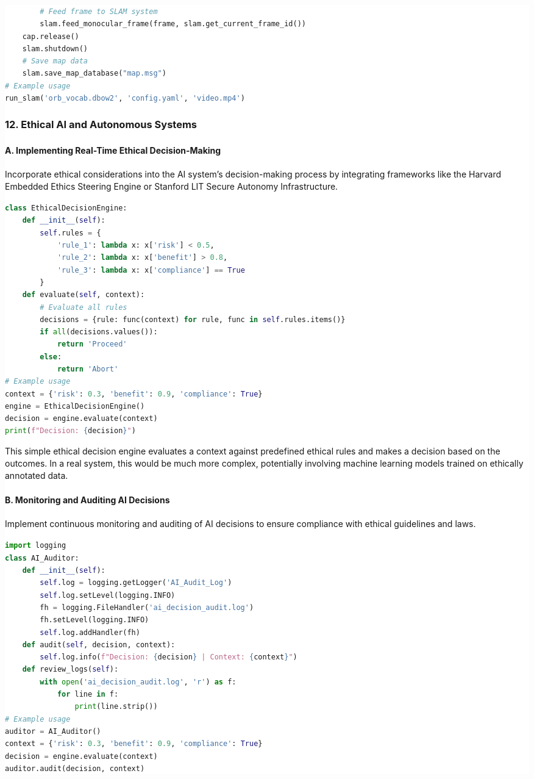 ```python
    	# Feed frame to SLAM system
    	slam.feed_monocular_frame(frame, slam.get_current_frame_id())	
	cap.release()
	slam.shutdown()	
	# Save map data
	slam.save_map_database("map.msg")
# Example usage
run_slam('orb_vocab.dbow2', 'config.yaml', 'video.mp4')
```
### **12. Ethical AI and Autonomous Systems**
#### **A. Implementing Real-Time Ethical Decision-Making**
Incorporate ethical considerations into the AI system’s decision-making process by integrating frameworks like the Harvard Embedded Ethics Steering Engine or Stanford LIT Secure Autonomy Infrastructure.
```python
class EthicalDecisionEngine:
	def __init__(self):
    	self.rules = {
        	'rule_1': lambda x: x['risk'] < 0.5,
        	'rule_2': lambda x: x['benefit'] > 0.8,
        	'rule_3': lambda x: x['compliance'] == True
    	}
	def evaluate(self, context):
    	# Evaluate all rules
    	decisions = {rule: func(context) for rule, func in self.rules.items()}
    	if all(decisions.values()):
        	return 'Proceed'
    	else:
        	return 'Abort'
# Example usage
context = {'risk': 0.3, 'benefit': 0.9, 'compliance': True}
engine = EthicalDecisionEngine()
decision = engine.evaluate(context)
print(f"Decision: {decision}")
```
This simple ethical decision engine evaluates a context against predefined ethical rules and makes a decision based on the outcomes. In a real system, this would be much more complex, potentially involving machine learning models trained on ethically annotated data.
#### **B. Monitoring and Auditing AI Decisions**
Implement continuous monitoring and auditing of AI decisions to ensure compliance with ethical guidelines and laws.
```python
import logging
class AI_Auditor:
	def __init__(self):
    	self.log = logging.getLogger('AI_Audit_Log')
    	self.log.setLevel(logging.INFO)
    	fh = logging.FileHandler('ai_decision_audit.log')
    	fh.setLevel(logging.INFO)
    	self.log.addHandler(fh)
	def audit(self, decision, context):
    	self.log.info(f"Decision: {decision} | Context: {context}")
	def review_logs(self):
    	with open('ai_decision_audit.log', 'r') as f:
        	for line in f:
            	print(line.strip())
# Example usage
auditor = AI_Auditor()
context = {'risk': 0.3, 'benefit': 0.9, 'compliance': True}
decision = engine.evaluate(context)
auditor.audit(decision, context)
```